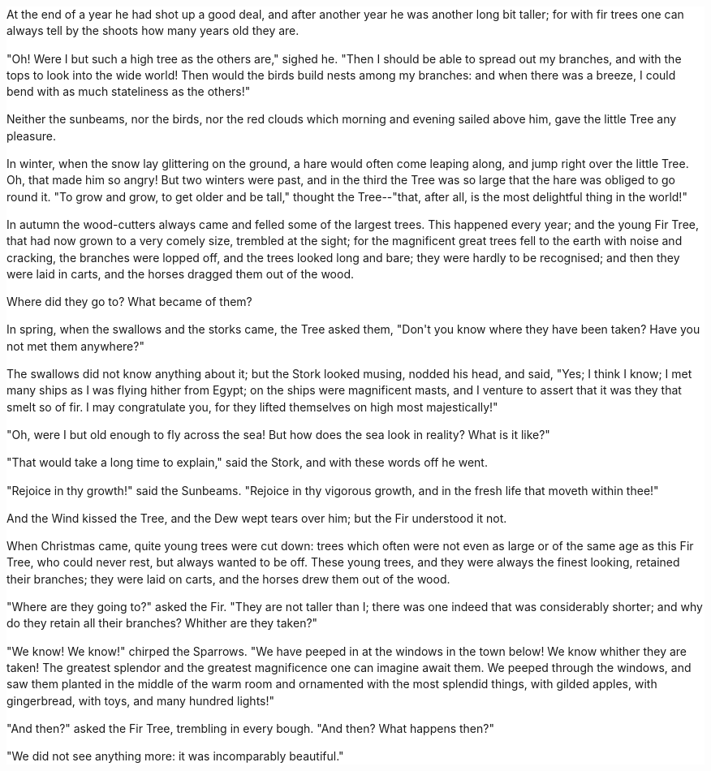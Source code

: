 At the end of a year he had shot up a good deal, and after another year he was another long bit taller; for with fir trees one can always tell by the shoots how many years old they are. 

"Oh! Were I but such a high tree as the others are," sighed he. "Then I should be able to spread out my branches, and with the tops to look into the wide world! Then would the birds build nests among my branches: and when there was a breeze, I could bend with as much stateliness as the others!" 

Neither the sunbeams, nor the birds, nor the red clouds which morning and evening sailed above him, gave the little Tree any pleasure. 

In winter, when the snow lay glittering on the ground, a hare would often come leaping along, and jump right over the little Tree. Oh, that made him so angry! But two winters were past, and in the third the Tree was so large that the hare was obliged to go round it. "To grow and grow, to get older and be tall," thought the Tree--"that, after all, is the most delightful thing in the world!" 

In autumn the wood-cutters always came and felled some of the largest trees. This happened every year; and the young Fir Tree, that had now grown to a very comely size, trembled at the sight; for the magnificent great trees fell to the earth with noise and cracking, the branches were lopped off, and the trees looked long and bare; they were hardly to be recognised; and then they were laid in carts, and the horses dragged them out of the wood. 

Where did they go to? What became of them? 

In spring, when the swallows and the storks came, the Tree asked them, "Don't you know where they have been taken? Have you not met them anywhere?" 

The swallows did not know anything about it; but the Stork looked musing, nodded his head, and said, "Yes; I think I know; I met many ships as I was flying hither from Egypt; on the ships were magnificent masts, and I venture to assert that it was they that smelt so of fir. I may congratulate you, for they lifted themselves on high most majestically!" 

"Oh, were I but old enough to fly across the sea! But how does the sea look in reality? What is it like?" 

"That would take a long time to explain," said the Stork, and with these words off he went. 

"Rejoice in thy growth!" said the Sunbeams. "Rejoice in thy vigorous growth, and in the fresh life that moveth within thee!" 

And the Wind kissed the Tree, and the Dew wept tears over him; but the Fir understood it not. 

When Christmas came, quite young trees were cut down: trees which often were not even as large or of the same age as this Fir Tree, who could never rest, but always wanted to be off. These young trees, and they were always the finest looking, retained their branches; they were laid on carts, and the horses drew them out of the wood. 

"Where are they going to?" asked the Fir. "They are not taller than I; there was one indeed that was considerably shorter; and why do they retain all their branches? Whither are they taken?" 

"We know! We know!" chirped the Sparrows. "We have peeped in at the windows in the town below! We know whither they are taken! The greatest splendor and the greatest magnificence one can imagine await them. We peeped through the windows, and saw them planted in the middle of the warm room and ornamented with the most splendid things, with gilded apples, with gingerbread, with toys, and many hundred lights!" 

"And then?" asked the Fir Tree, trembling in every bough. "And then? What happens then?" 

"We did not see anything more: it was incomparably beautiful." 
